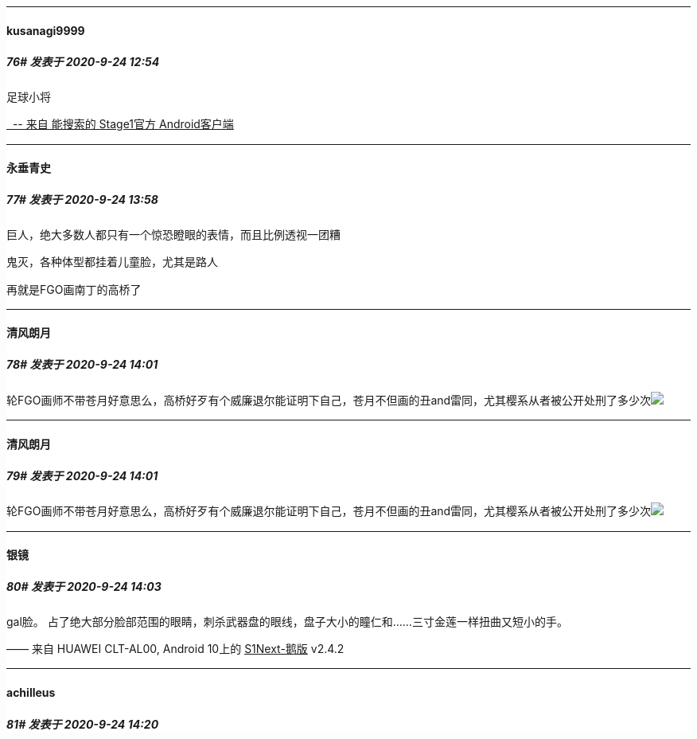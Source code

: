 
-----

####  kusanagi9999  
##### 76#       发表于 2020-9-24 12:54


足球小将

[  -- 来自 能搜索的 Stage1官方 Android客户端](https://www.coolapk.com/apk/140634)


-----

####  永垂青史  
##### 77#       发表于 2020-9-24 13:58


巨人，绝大多数人都只有一个惊恐瞪眼的表情，而且比例透视一团糟


鬼灭，各种体型都挂着儿童脸，尤其是路人


再就是FGO画南丁的高桥了


-----

####  清风朗月  
##### 78#       发表于 2020-9-24 14:01


轮FGO画师不带苍月好意思么，高桥好歹有个威廉退尔能证明下自己，苍月不但画的丑and雷同，尤其樱系从者被公开处刑了多少次<img src="https://static.saraba1st.com/image/smiley/face2017/037.png" referrerpolicy="no-referrer">


-----

####  清风朗月  
##### 79#       发表于 2020-9-24 14:01


轮FGO画师不带苍月好意思么，高桥好歹有个威廉退尔能证明下自己，苍月不但画的丑and雷同，尤其樱系从者被公开处刑了多少次<img src="https://static.saraba1st.com/image/smiley/face2017/037.png" referrerpolicy="no-referrer">


-----

####  银镜  
##### 80#       发表于 2020-9-24 14:03


gal脸。
占了绝大部分脸部范围的眼睛，刺杀武器盘的眼线，盘子大小的瞳仁和……三寸金莲一样扭曲又短小的手。

—— 来自 HUAWEI CLT-AL00, Android 10上的 [S1Next-鹅版](https://github.com/ykrank/S1-Next/releases) v2.4.2


-----

####  achilleus  
##### 81#       发表于 2020-9-24 14:20
